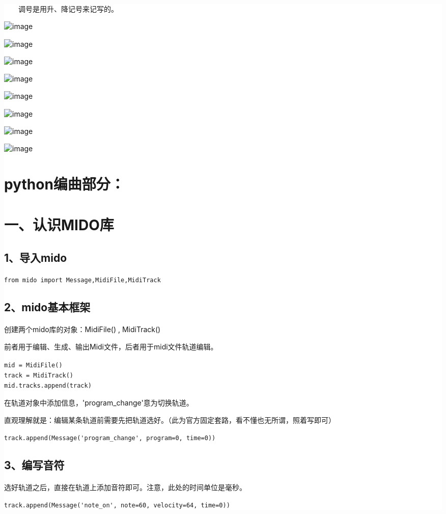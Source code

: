   调号是用升、降记号来记写的。

![image](https://github.com/Remyuu/Music_Math_Video/assets/64857501/22b19363-077a-4cf3-ab25-4bee7b87c1f9)

![image](https://github.com/Remyuu/Music_Math_Video/assets/64857501/f438945f-d01c-4b47-99cf-cd02291e45e6)

![image](https://github.com/Remyuu/Music_Math_Video/assets/64857501/7f89d197-72c2-4bc4-a619-4054ef454b41)

![image](https://github.com/Remyuu/Music_Math_Video/assets/64857501/edc23410-0105-413c-90e9-3aa9c9886460)

![image](https://github.com/Remyuu/Music_Math_Video/assets/64857501/14e922f2-e179-4522-a4b8-91edc3f62295)

![image](https://github.com/Remyuu/Music_Math_Video/assets/64857501/7b3be557-d4eb-46a8-90b3-b2b1315613d6)

![image](https://github.com/Remyuu/Music_Math_Video/assets/64857501/e89491dc-2474-445f-8b47-60809c6552ba)


![image](https://github.com/Remyuu/Music_Math_Video/assets/64857501/7d3d752e-5aaf-4dc5-9ea5-ae43b117faee)



# **python编曲部分：**

# 一、认识MIDO库


## 1、导入mido

`from mido import Message,MidiFile,MidiTrack`

## 2、mido基本框架

创建两个mido库的对象：MidiFile() , MidiTrack()

前者用于编辑、生成、输出Midi文件，后者用于midi文件轨道编辑。

    mid = MidiFile()
    track = MidiTrack()
    mid.tracks.append(track)

在轨道对象中添加信息，'program\_change'意为切换轨道。

直观理解就是：编辑某条轨道前需要先把轨道选好。（此为官方固定套路，看不懂也无所谓，照着写即可）

    track.append(Message('program_change', program=0, time=0))

## 3、编写音符

选好轨道之后，直接在轨道上添加音符即可。注意，此处的时间单位是毫秒。

    track.append(Message('note_on', note=60, velocity=64, time=0))
